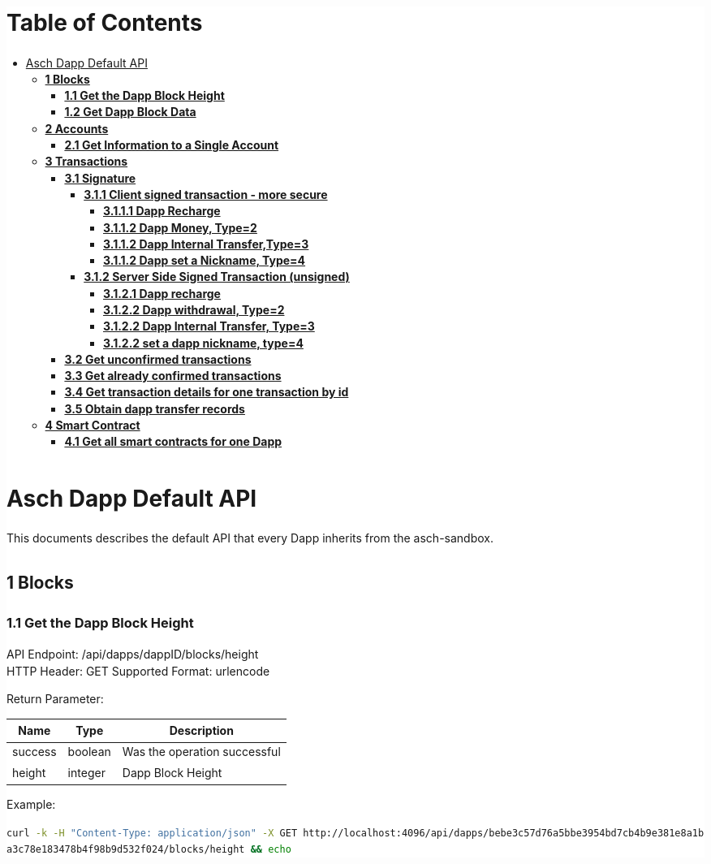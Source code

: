 Table of Contents
=================


- [Asch Dapp Default API](#asch-dapp-default-api)
    - [**1 Blocks**](#1-blocks)
        - [**1.1 Get the Dapp Block Height**](#11-get-the-dapp-block-height)
        - [**1.2 Get Dapp Block Data**](#12-get-dapp-block-data)
    - [**2 Accounts**](#2-accounts)
        - [**2.1 Get Information to a Single Account**](#21-get-information-to-a-single-account)
    - [**3 Transactions**](#3-transactions)
        - [**3.1 Signature**](#31-signature)
            - [**3.1.1 Client signed transaction - more secure**](#311-client-signed-transaction---more-secure)
                - [**3.1.1.1 Dapp Recharge**](#3111-dapp-recharge)
                - [**3.1.1.2 Dapp Money, Type=2**](#3112-dapp-money-type2)
                - [**3.1.1.2 Dapp Internal Transfer,Type=3**](#3112-dapp-internal-transfertype3)
                - [**3.1.1.2 Dapp set a Nickname, Type=4**](#3112-dapp-set-a-nickname-type4)
            - [**3.1.2 Server Side Signed Transaction (unsigned)**](#312-server-side-signed-transaction-unsigned)
                - [**3.1.2.1 Dapp recharge**](#3121-dapp-recharge)
                - [**3.1.2.2 Dapp withdrawal, Type=2**](#3122-dapp-withdrawal-type2)
                - [**3.1.2.2 Dapp Internal Transfer, Type=3**](#3122-dapp-internal-transfer-type3)
                - [**3.1.2.2 set a dapp nickname, type=4**](#3122-set-a-dapp-nickname-type4)
        - [**3.2 Get unconfirmed transactions**](#32-get-unconfirmed-transactions)
        - [**3.3 Get already confirmed transactions**](#33-get-already-confirmed-transactions)
        - [**3.4 Get transaction details for one transaction by id**](#34-get-transaction-details-for-one-transaction-by-id)
        - [**3.5 Obtain dapp transfer records**](#35-obtain-dapp-transfer-records)
    - [**4 Smart Contract**](#4-smart-contract)
        - [**4.1 Get all smart contracts for one Dapp**](#41-get-all-smart-contracts-for-one-dapp)


# Asch Dapp Default API

This documents describes the default API that every Dapp inherits from the asch-sandbox.

## **1 Blocks**
### **1.1 Get the Dapp Block Height** 
API Endpoint: /api/dapps/dappID/blocks/height   
HTTP Header: GET
Supported Format: urlencode   
  
Return Parameter:

|Name	  |Type   |Description       |   
|------ |-----  |----              |   
|success|boolean|Was the operation successful |   
|height |integer|Dapp Block Height |   
 
Example:
```bash   
curl -k -H "Content-Type: application/json" -X GET http://localhost:4096/api/dapps/bebe3c57d76a5bbe3954bd7cb4b9e381e8a1ba3c78e183478b4f98b9d532f024/blocks/height && echo   
```   

